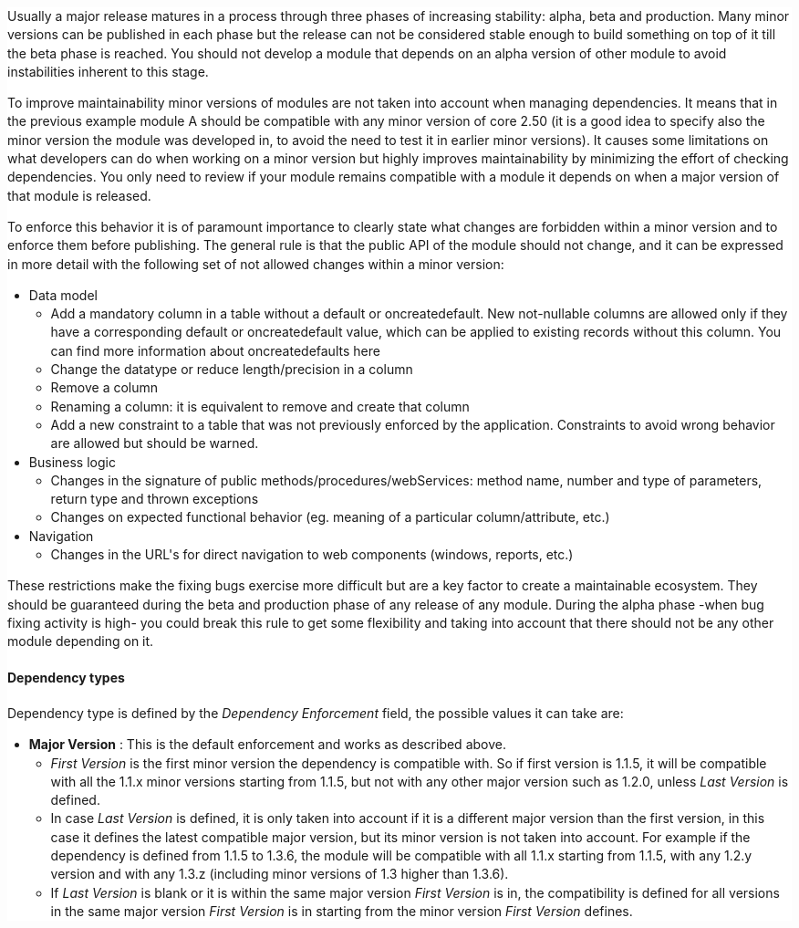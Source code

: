 Usually a major release matures in a process through three phases of
increasing stability: alpha, beta and production. Many minor versions can be
published in each phase but the release can not be considered stable enough to
build something on top of it till the beta phase is reached. You should not
develop a module that depends on an alpha version of other module to avoid
instabilities inherent to this stage.

To improve maintainability minor versions of modules are not taken into
account when managing dependencies. It means that in the previous example
module A should be compatible with any minor version of core 2.50 (it is a
good idea to specify also the minor version the module was developed in, to
avoid the need to test it in earlier minor versions). It causes some
limitations on what developers can do when working on a minor version but
highly improves maintainability by minimizing the effort of checking
dependencies. You only need to review if your module remains compatible with a
module it depends on when a major version of that module is released.

To enforce this behavior it is of paramount importance to clearly state what
changes are forbidden within a minor version and to enforce them before
publishing. The general rule is that the public API of the module should not
change, and it can be expressed in more detail with the following set of not
allowed changes within a minor version:

  * Data model 
    * Add a mandatory column in a table without a default or oncreatedefault. New not-nullable columns are allowed only if they have a corresponding default or oncreatedefault value, which can be applied to existing records without this column. You can find more information about oncreatedefaults  here 
    * Change the datatype or reduce length/precision in a column 
    * Remove a column 
    * Renaming a column: it is equivalent to remove and create that column 
    * Add a new constraint to a table that was not previously enforced by the application. Constraints to avoid wrong behavior are allowed but should be warned. 
  * Business logic 
    * Changes in the signature of public methods/procedures/webServices: method name, number and type of parameters, return type and thrown exceptions 
    * Changes on expected functional behavior (eg. meaning of a particular column/attribute, etc.) 
  * Navigation 
    * Changes in the URL's for direct navigation to web components (windows, reports, etc.) 

These restrictions make the fixing bugs exercise more difficult but are a key
factor to create a maintainable ecosystem. They should be guaranteed during
the beta and production phase of any release of any module. During the alpha
phase -when bug fixing activity is high- you could break this rule to get some
flexibility and taking into account that there should not be any other module
depending on it.

####  Dependency types

Dependency type is defined by the _Dependency Enforcement_ field, the possible
values it can take are:

  * **Major Version** : This is the default enforcement and works as described above. 
    * _First Version_ is the first minor version the dependency is compatible with. So if first version is 1.1.5, it will be compatible with all the 1.1.x minor versions starting from 1.1.5, but not with any other major version such as 1.2.0, unless _Last Version_ is defined. 
    * In case _Last Version_ is defined, it is only taken into account if it is a different major version than the first version, in this case it defines the latest compatible major version, but its minor version is not taken into account. For example if the dependency is defined from 1.1.5 to 1.3.6, the module will be compatible with all 1.1.x starting from 1.1.5, with any 1.2.y version and with any 1.3.z (including minor versions of 1.3 higher than 1.3.6). 
    * If _Last Version_ is blank or it is within the same major version _First Version_ is in, the compatibility is defined for all versions in the same major version _First Version_ is in starting from the minor version _First Version_ defines. 